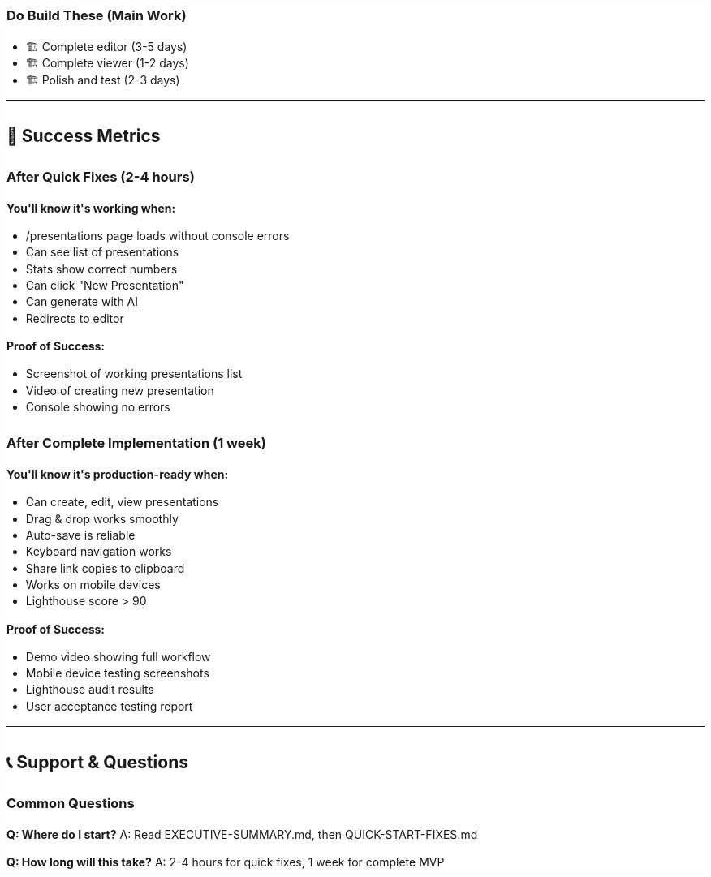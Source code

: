 ### Do Build These (Main Work)

- 🏗️ Complete editor (3-5 days)
- 🏗️ Complete viewer (1-2 days)
- 🏗️ Polish and test (2-3 days)

---

## 🎯 Success Metrics

### After Quick Fixes (2-4 hours)

**You'll know it's working when:**
- /presentations page loads without console errors
- Can see list of presentations
- Stats show correct numbers
- Can click "New Presentation"
- Can generate with AI
- Redirects to editor

**Proof of Success:**
- Screenshot of working presentations list
- Video of creating new presentation
- Console showing no errors

### After Complete Implementation (1 week)

**You'll know it's production-ready when:**
- Can create, edit, view presentations
- Drag & drop works smoothly
- Auto-save is reliable
- Keyboard navigation works
- Share link copies to clipboard
- Works on mobile devices
- Lighthouse score > 90

**Proof of Success:**
- Demo video showing full workflow
- Mobile device testing screenshots
- Lighthouse audit results
- User acceptance testing report

---

## 📞 Support & Questions

### Common Questions

**Q: Where do I start?**
A: Read EXECUTIVE-SUMMARY.md, then QUICK-START-FIXES.md

**Q: How long will this take?**
A: 2-4 hours for quick fixes, 1 week for complete MVP
